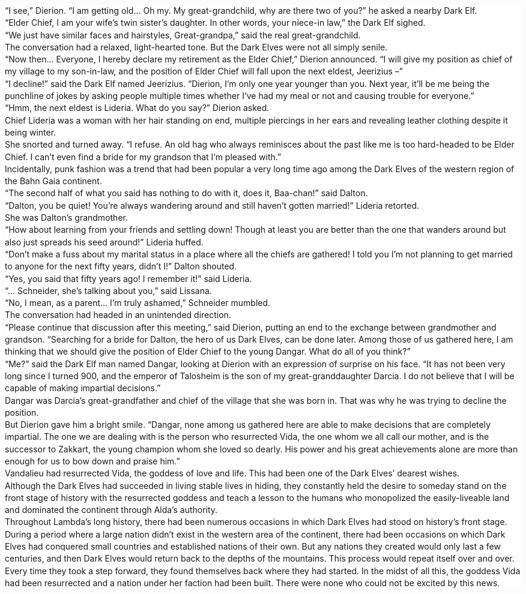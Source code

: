 “I see,” Dierion. “I am getting old… Oh my. My great-grandchild, why are there two of you?” he asked a nearby Dark Elf.<br/>
“Elder Chief, I am your wife’s twin sister’s daughter. In other words, your niece-in law,” the Dark Elf sighed.<br/>
“We just have similar faces and hairstyles, Great-grandpa,” said the real great-grandchild.<br/>
The conversation had a relaxed, light-hearted tone. But the Dark Elves were not all simply senile.<br/>
“Now then… Everyone, I hereby declare my retirement as the Elder Chief,” Dierion announced. “I will give my position as chief of my village to my son-in-law, and the position of Elder Chief will fall upon the next eldest, Jeerizius –”<br/>
“I decline!” said the Dark Elf named Jeerizius. “Dierion, I’m only one year younger than you. Next year, it’ll be me being the punchline of jokes by asking people multiple times whether I’ve had my meal or not and causing trouble for everyone.”<br/>
“Hmm, the next eldest is Lideria. What do you say?” Dierion asked.<br/>
Chief Lideria was a woman with her hair standing on end, multiple piercings in her ears and revealing leather clothing despite it being winter.<br/>
She snorted and turned away. “I refuse. An old hag who always reminisces about the past like me is too hard-headed to be Elder Chief. I can’t even find a bride for my grandson that I’m pleased with.”<br/>
Incidentally, punk fashion was a trend that had been popular a very long time ago among the Dark Elves of the western region of the Bahn Gaia continent.<br/>
“The second half of what you said has nothing to do with it, does it, Baa-chan!” said Dalton.<br/>
“Dalton, you be quiet! You’re always wandering around and still haven’t gotten married!” Lideria retorted.<br/>
She was Dalton’s grandmother.<br/>
“How about learning from your friends and settling down! Though at least you are better than the one that wanders around but also just spreads his seed around!” Lideria huffed.<br/>
“Don’t make a fuss about my marital status in a place where all the chiefs are gathered! I told you I’m not planning to get married to anyone for the next fifty years, didn’t I!” Dalton shouted.<br/>
“Yes, you said that fifty years ago! I remember it!” said Lideria.<br/>
“… Schneider, she’s talking about you,” said Lissana.<br/>
“No, I mean, as a parent… I’m truly ashamed,” Schneider mumbled.<br/>
The conversation had headed in an unintended direction.<br/>
“Please continue that discussion after this meeting,” said Dierion, putting an end to the exchange between grandmother and grandson. “Searching for a bride for Dalton, the hero of us Dark Elves, can be done later. Among those of us gathered here, I am thinking that we should give the position of Elder Chief to the young Dangar. What do all of you think?”<br/>
“Me?” said the Dark Elf man named Dangar, looking at Dierion with an expression of surprise on his face. “It has not been very long since I turned 900, and the emperor of Talosheim is the son of my great-granddaughter Darcia. I do not believe that I will be capable of making impartial decisions.”<br/>
Dangar was Darcia’s great-grandfather and chief of the village that she was born in. That was why he was trying to decline the position.<br/>
But Dierion gave him a bright smile. “Dangar, none among us gathered here are able to make decisions that are completely impartial. The one we are dealing with is the person who resurrected Vida, the one whom we all call our mother, and is the successor to Zakkart, the young champion whom she loved so dearly. His power and his great achievements alone are more than enough for us to bow down and praise him.”<br/>
Vandalieu had resurrected Vida, the goddess of love and life. This had been one of the Dark Elves’ dearest wishes.<br/>
Although the Dark Elves had succeeded in living stable lives in hiding, they constantly held the desire to someday stand on the front stage of history with the resurrected goddess and teach a lesson to the humans who monopolized the easily-liveable land and dominated the continent through Alda’s authority.<br/>
Throughout Lambda’s long history, there had been numerous occasions in which Dark Elves had stood on history’s front stage. During a period where a large nation didn’t exist in the western area of the continent, there had been occasions on which Dark Elves had conquered small countries and established nations of their own. But any nations they created would only last a few centuries, and then Dark Elves would return back to the depths of the mountains. This process would repeat itself over and over.<br/>
Every time they took a step forward, they found themselves back where they had started. In the midst of all this, the goddess Vida had been resurrected and a nation under her faction had been built. There were none who could not be excited by this news.<br/>